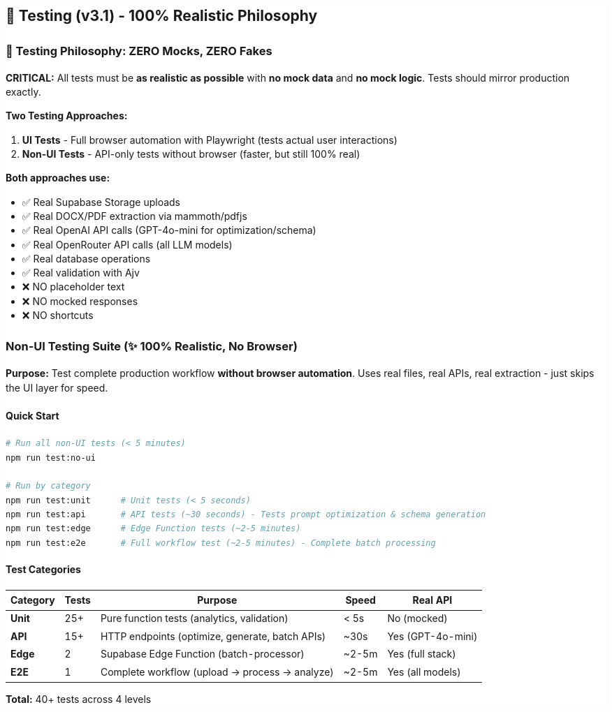 ## 🧪 Testing (v3.1) - 100% Realistic Philosophy

### 🎯 Testing Philosophy: ZERO Mocks, ZERO Fakes

**CRITICAL:** All tests must be **as realistic as possible** with **no mock data** and **no mock logic**. Tests should mirror production exactly.

**Two Testing Approaches:**
1. **UI Tests** - Full browser automation with Playwright (tests actual user interactions)
2. **Non-UI Tests** - API-only tests without browser (faster, but still 100% real)

**Both approaches use:**
- ✅ Real Supabase Storage uploads
- ✅ Real DOCX/PDF extraction via mammoth/pdfjs
- ✅ Real OpenAI API calls (GPT-4o-mini for optimization/schema)
- ✅ Real OpenRouter API calls (all LLM models)
- ✅ Real database operations
- ✅ Real validation with Ajv
- ❌ NO placeholder text
- ❌ NO mocked responses
- ❌ NO shortcuts

### Non-UI Testing Suite (✨ 100% Realistic, No Browser)

**Purpose:** Test complete production workflow **without browser automation**. Uses real files, real APIs, real extraction - just skips the UI layer for speed.

#### Quick Start
```bash
# Run all non-UI tests (< 5 minutes)
npm run test:no-ui

# Run by category
npm run test:unit      # Unit tests (< 5 seconds)
npm run test:api       # API tests (~30 seconds) - Tests prompt optimization & schema generation
npm run test:edge      # Edge Function tests (~2-5 minutes)
npm run test:e2e       # Full workflow test (~2-5 minutes) - Complete batch processing
```

#### Test Categories

| Category | Tests | Purpose | Speed | Real API |
|----------|-------|---------|-------|----------|
| **Unit** | 25+ | Pure function tests (analytics, validation) | < 5s | No (mocked) |
| **API** | 15+ | HTTP endpoints (optimize, generate, batch APIs) | ~30s | Yes (GPT-4o-mini) |
| **Edge** | 2 | Supabase Edge Function (batch-processor) | ~2-5m | Yes (full stack) |
| **E2E** | 1 | Complete workflow (upload → process → analyze) | ~2-5m | Yes (all models) |

**Total:** 40+ tests across 4 levels

